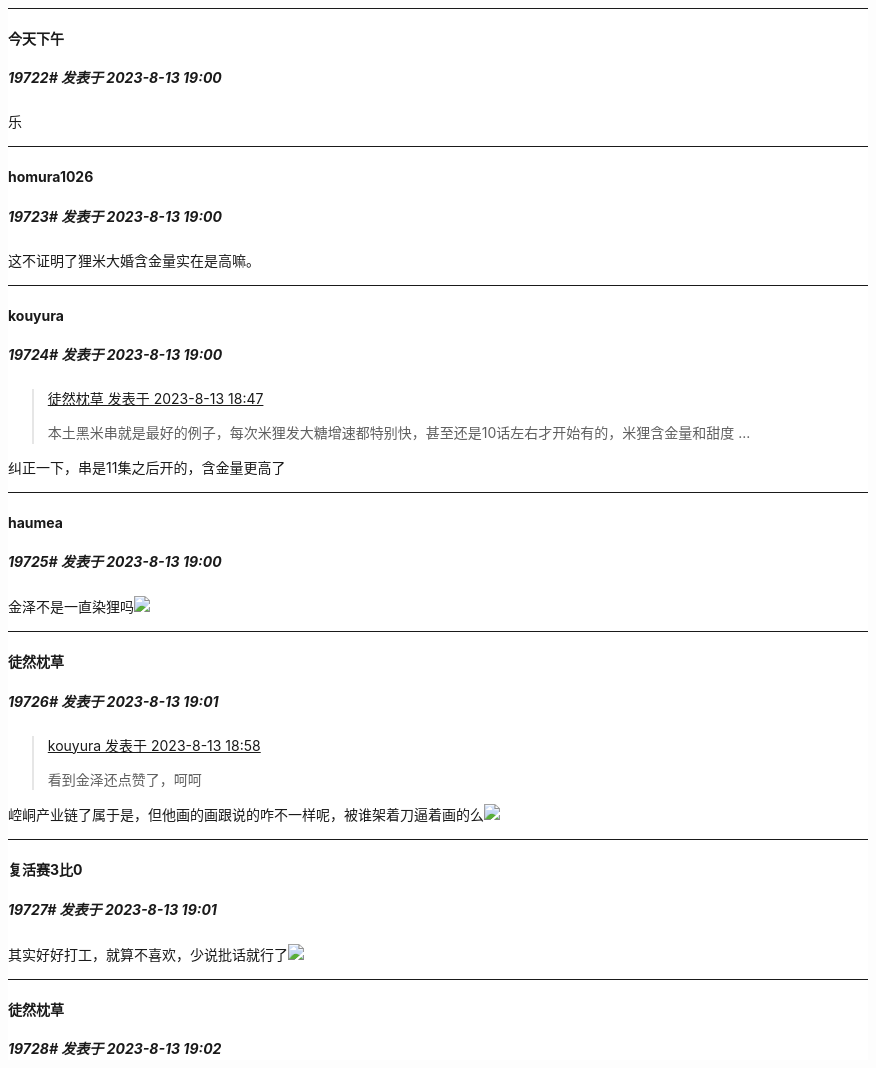 *****

####  今天下午  
##### 19722#       发表于 2023-8-13 19:00

乐

*****

####  homura1026  
##### 19723#       发表于 2023-8-13 19:00

这不证明了狸米大婚含金量实在是高嘛。

*****

####  kouyura  
##### 19724#       发表于 2023-8-13 19:00

<blockquote><a href="httphttps://bbs.saraba1st.com/2b/forum.php?mod=redirect&amp;goto=findpost&amp;pid=62015138&amp;ptid=2138751" target="_blank">徒然枕草 发表于 2023-8-13 18:47</a>

本土黑米串就是最好的例子，每次米狸发大糖增速都特别快，甚至还是10话左右才开始有的，米狸含金量和甜度 ...</blockquote>
纠正一下，串是11集之后开的，含金量更高了

*****

####  haumea  
##### 19725#       发表于 2023-8-13 19:00

金泽不是一直染狸吗<img src="https://static.saraba1st.com/image/smiley/face2017/254.png" referrerpolicy="no-referrer">

*****

####  徒然枕草  
##### 19726#       发表于 2023-8-13 19:01

<blockquote><a href="httphttps://bbs.saraba1st.com/2b/forum.php?mod=redirect&amp;goto=findpost&amp;pid=62015217&amp;ptid=2138751" target="_blank">kouyura 发表于 2023-8-13 18:58</a>

看到金泽还点赞了，呵呵</blockquote>
崆峒产业链了属于是，但他画的画跟说的咋不一样呢，被谁架着刀逼着画的么<img src="https://static.saraba1st.com/image/smiley/face2017/245.png" referrerpolicy="no-referrer">

*****

####  复活赛3比0  
##### 19727#       发表于 2023-8-13 19:01

其实好好打工，就算不喜欢，少说批话就行了<img src="https://static.saraba1st.com/image/smiley/face2017/255.png" referrerpolicy="no-referrer">

*****

####  徒然枕草  
##### 19728#       发表于 2023-8-13 19:02
